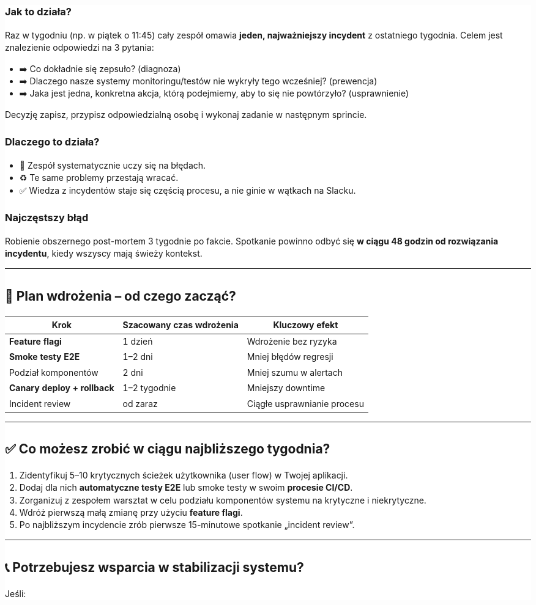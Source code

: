### Jak to działa?

Raz w tygodniu (np. w piątek o 11:45) cały zespół omawia **jeden, najważniejszy incydent** z ostatniego tygodnia. Celem jest znalezienie odpowiedzi na 3 pytania:

* ➡️ Co dokładnie się zepsuło? (diagnoza)
* ➡️ Dlaczego nasze systemy monitoringu/testów nie wykryły tego wcześniej? (prewencja)
* ➡️ Jaka jest jedna, konkretna akcja, którą podejmiemy, aby to się nie powtórzyło? (usprawnienie)

Decyzję zapisz, przypisz odpowiedzialną osobę i wykonaj zadanie w następnym sprincie.

### Dlaczego to działa?

* 🧠 Zespół systematycznie uczy się na błędach.
* ♻️ Te same problemy przestają wracać.
* ✅ Wiedza z incydentów staje się częścią procesu, a nie ginie w wątkach na Slacku.

### Najczęstszy błąd

Robienie obszernego post-mortem 3 tygodnie po fakcie. Spotkanie powinno odbyć się **w ciągu 48 godzin od rozwiązania incydentu**, kiedy wszyscy mają świeży kontekst.

---

## 🧭 Plan wdrożenia – od czego zacząć?

| Krok | Szacowany czas wdrożenia | Kluczowy efekt |
|---|---|---|
| **Feature flagi** | 1 dzień | Wdrożenie bez ryzyka |
| **Smoke testy E2E** | 1–2 dni | Mniej błędów regresji |
| Podział komponentów | 2 dni | Mniej szumu w alertach |
| **Canary deploy + rollback** | 1–2 tygodnie | Mniejszy downtime |
| Incident review | od zaraz | Ciągłe usprawnianie procesu |

---

## ✅ Co możesz zrobić w ciągu najbliższego tygodnia?

1. Zidentyfikuj 5–10 krytycznych ścieżek użytkownika (user flow) w Twojej aplikacji.
2. Dodaj dla nich **automatyczne testy E2E** lub smoke testy w swoim **procesie CI/CD**.
3. Zorganizuj z zespołem warsztat w celu podziału komponentów systemu na krytyczne i niekrytyczne.
4. Wdróż pierwszą małą zmianę przy użyciu **feature flagi**.
5. Po najbliższym incydencie zrób pierwsze 15-minutowe spotkanie „incident review”.

---

## 📞 Potrzebujesz wsparcia w stabilizacji systemu?

Jeśli:
